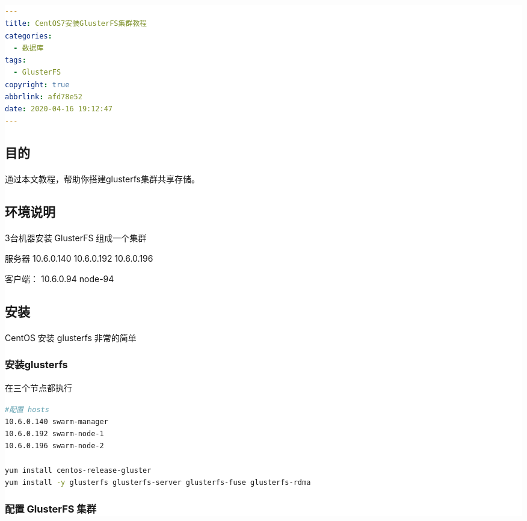 ```yaml
---
title: CentOS7安装GlusterFS集群教程
categories:
  - 数据库
tags:
  - GlusterFS
copyright: true
abbrlink: afd78e52
date: 2020-04-16 19:12:47
---
```


## 目的

通过本文教程，帮助你搭建glusterfs集群共享存储。



## 环境说明

3台机器安装 GlusterFS 组成一个集群

服务器
10.6.0.140
10.6.0.192
10.6.0.196

客户端：
10.6.0.94 node-94





## 安装

CentOS 安装 glusterfs 非常的简单

### 安装glusterfs

在三个节点都执行

```bash
#配置 hosts
10.6.0.140 swarm-manager
10.6.0.192 swarm-node-1
10.6.0.196 swarm-node-2

yum install centos-release-gluster
yum install -y glusterfs glusterfs-server glusterfs-fuse glusterfs-rdma
```

### 配置 GlusterFS 集群
